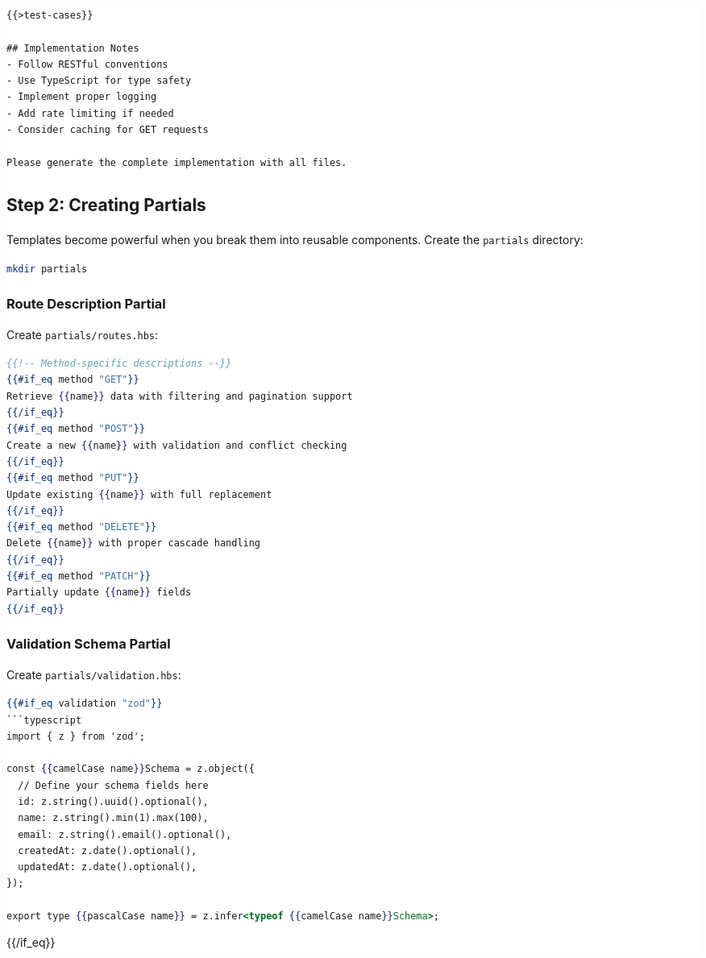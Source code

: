  ```
  {{>test-cases}}
  
  ## Implementation Notes
  - Follow RESTful conventions
  - Use TypeScript for type safety
  - Implement proper logging
  - Add rate limiting if needed
  - Consider caching for GET requests
  
  Please generate the complete implementation with all files.
```

## Step 2: Creating Partials

Templates become powerful when you break them into reusable components. Create the `partials` directory:

```bash
mkdir partials
```

### Route Description Partial

Create `partials/routes.hbs`:

```handlebars
{{!-- Method-specific descriptions --}}
{{#if_eq method "GET"}}
Retrieve {{name}} data with filtering and pagination support
{{/if_eq}}
{{#if_eq method "POST"}}
Create a new {{name}} with validation and conflict checking
{{/if_eq}}
{{#if_eq method "PUT"}}
Update existing {{name}} with full replacement
{{/if_eq}}
{{#if_eq method "DELETE"}}
Delete {{name}} with proper cascade handling
{{/if_eq}}
{{#if_eq method "PATCH"}}
Partially update {{name}} fields
{{/if_eq}}
```

### Validation Schema Partial

Create `partials/validation.hbs`:

```handlebars
{{#if_eq validation "zod"}}
```typescript
import { z } from 'zod';

const {{camelCase name}}Schema = z.object({
  // Define your schema fields here
  id: z.string().uuid().optional(),
  name: z.string().min(1).max(100),
  email: z.string().email().optional(),
  createdAt: z.date().optional(),
  updatedAt: z.date().optional(),
});

export type {{pascalCase name}} = z.infer<typeof {{camelCase name}}Schema>;
```
{{/if_eq}}
